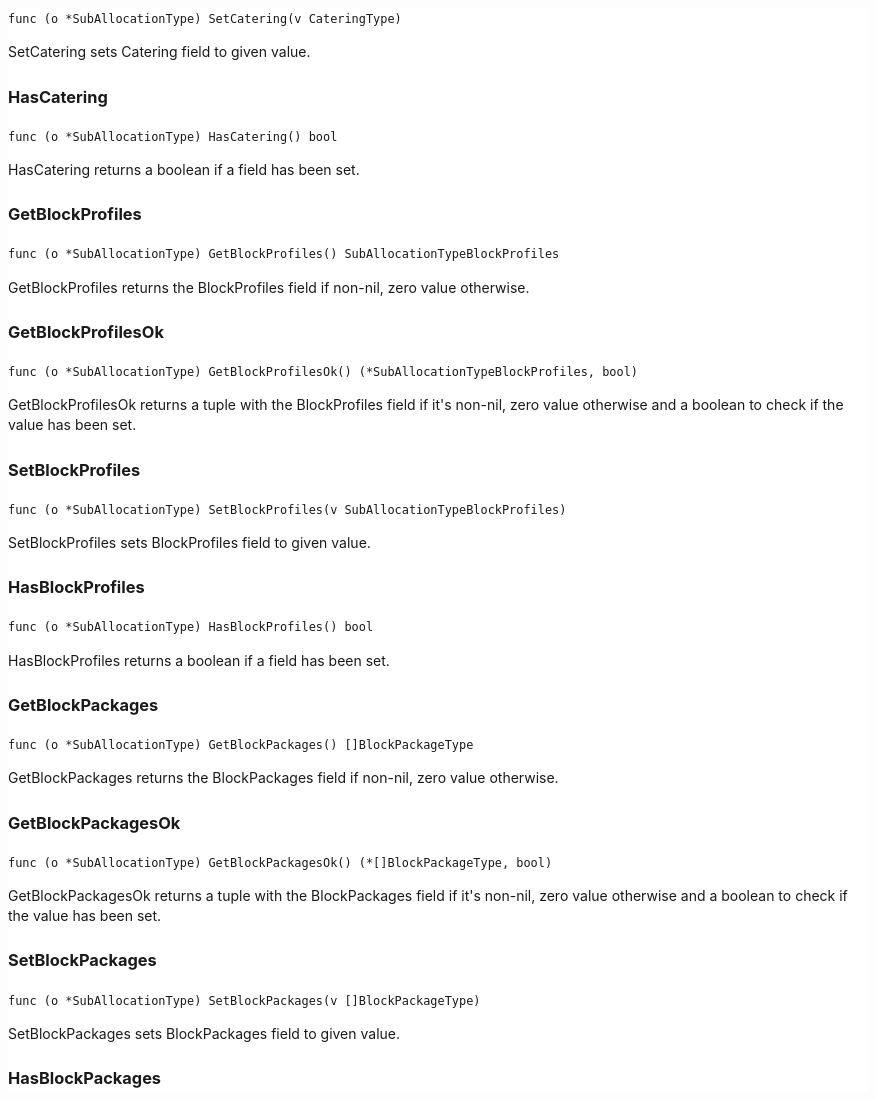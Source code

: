 `func (o *SubAllocationType) SetCatering(v CateringType)`

SetCatering sets Catering field to given value.

### HasCatering

`func (o *SubAllocationType) HasCatering() bool`

HasCatering returns a boolean if a field has been set.

### GetBlockProfiles

`func (o *SubAllocationType) GetBlockProfiles() SubAllocationTypeBlockProfiles`

GetBlockProfiles returns the BlockProfiles field if non-nil, zero value otherwise.

### GetBlockProfilesOk

`func (o *SubAllocationType) GetBlockProfilesOk() (*SubAllocationTypeBlockProfiles, bool)`

GetBlockProfilesOk returns a tuple with the BlockProfiles field if it's non-nil, zero value otherwise
and a boolean to check if the value has been set.

### SetBlockProfiles

`func (o *SubAllocationType) SetBlockProfiles(v SubAllocationTypeBlockProfiles)`

SetBlockProfiles sets BlockProfiles field to given value.

### HasBlockProfiles

`func (o *SubAllocationType) HasBlockProfiles() bool`

HasBlockProfiles returns a boolean if a field has been set.

### GetBlockPackages

`func (o *SubAllocationType) GetBlockPackages() []BlockPackageType`

GetBlockPackages returns the BlockPackages field if non-nil, zero value otherwise.

### GetBlockPackagesOk

`func (o *SubAllocationType) GetBlockPackagesOk() (*[]BlockPackageType, bool)`

GetBlockPackagesOk returns a tuple with the BlockPackages field if it's non-nil, zero value otherwise
and a boolean to check if the value has been set.

### SetBlockPackages

`func (o *SubAllocationType) SetBlockPackages(v []BlockPackageType)`

SetBlockPackages sets BlockPackages field to given value.

### HasBlockPackages
